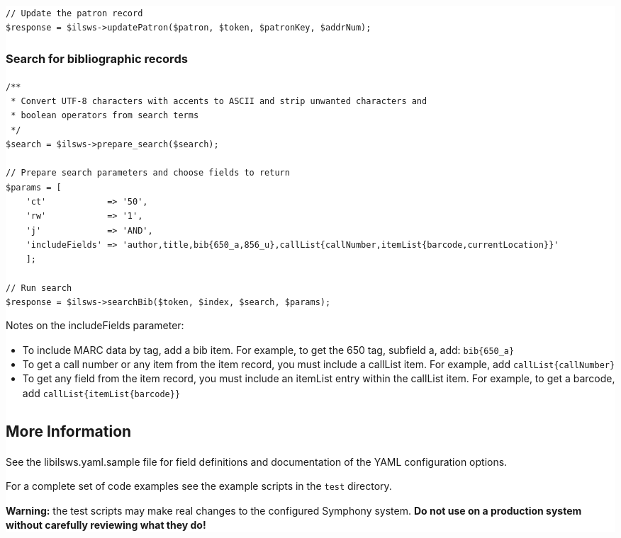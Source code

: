 ```
// Update the patron record
$response = $ilsws->updatePatron($patron, $token, $patronKey, $addrNum);
```

### Search for bibliographic records
```
/**
 * Convert UTF-8 characters with accents to ASCII and strip unwanted characters and 
 * boolean operators from search terms
 */
$search = $ilsws->prepare_search($search);

// Prepare search parameters and choose fields to return
$params = [ 
    'ct'            => '50',
    'rw'            => '1',
    'j'             => 'AND',
    'includeFields' => 'author,title,bib{650_a,856_u},callList{callNumber,itemList{barcode,currentLocation}}'
    ];

// Run search
$response = $ilsws->searchBib($token, $index, $search, $params);
```
Notes on the includeFields parameter: 
* To include MARC data by tag, add a bib item. For example, to get the 650 tag, subfield a, add: ``bib{650_a}``
* To get a call number or any item from the item record, you must include a callList item. For example, add ``callList{callNumber}``
* To get any field from the item record, you must include an itemList entry within the callList item. For example, to get a barcode, add ``callList{itemList{barcode}}``

## More Information
See the libilsws.yaml.sample file for field definitions and documentation
of the YAML configuration options.

For a complete set of code examples see the example scripts in the ``test`` directory.

**Warning:** the test scripts may make real changes to the configured
Symphony system. **Do not use on a production system without carefully
reviewing what they do!**
